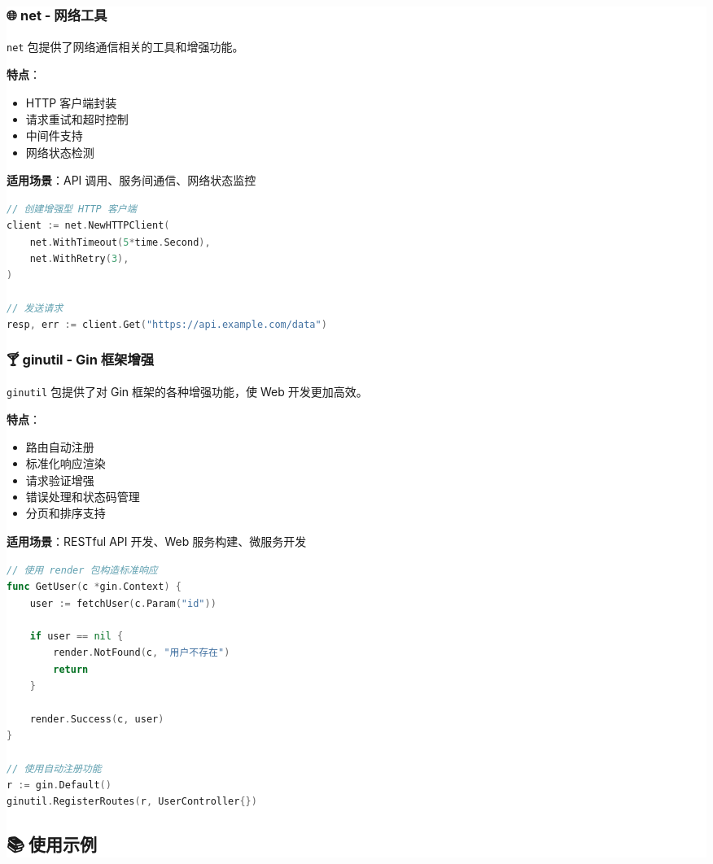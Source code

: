 ### 🌐 net - 网络工具

`net` 包提供了网络通信相关的工具和增强功能。

**特点**：
- HTTP 客户端封装
- 请求重试和超时控制
- 中间件支持
- 网络状态检测

**适用场景**：API 调用、服务间通信、网络状态监控

```go
// 创建增强型 HTTP 客户端
client := net.NewHTTPClient(
    net.WithTimeout(5*time.Second),
    net.WithRetry(3),
)

// 发送请求
resp, err := client.Get("https://api.example.com/data")
```

### 🍸 ginutil - Gin 框架增强

`ginutil` 包提供了对 Gin 框架的各种增强功能，使 Web 开发更加高效。

**特点**：
- 路由自动注册
- 标准化响应渲染
- 请求验证增强
- 错误处理和状态码管理
- 分页和排序支持

**适用场景**：RESTful API 开发、Web 服务构建、微服务开发

```go
// 使用 render 包构造标准响应
func GetUser(c *gin.Context) {
    user := fetchUser(c.Param("id"))
    
    if user == nil {
        render.NotFound(c, "用户不存在")
        return
    }
    
    render.Success(c, user)
}

// 使用自动注册功能
r := gin.Default()
ginutil.RegisterRoutes(r, UserController{})
```

## 📚 使用示例
